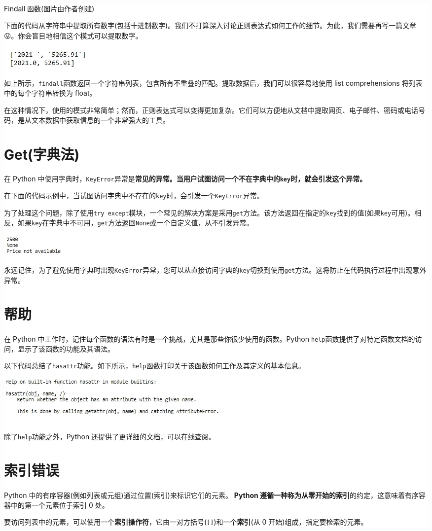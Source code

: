 Findall 函数(图片由作者创建)

下面的代码从字符串中提取所有数字(包括十进制数字)。我们不打算深入讨论正则表达式如何工作的细节。为此，我们需要再写一篇文章😛。你会盲目地相信这个模式可以提取数字。

![](img/ae5c642347d44a76c90dd4560d6bf17d.png)

如上所示，`findall`函数返回一个字符串列表，包含所有不重叠的匹配。提取数据后，我们可以很容易地使用 list comprehensions 将列表中的每个字符串转换为 float。

在这种情况下，使用的模式非常简单；然而，正则表达式可以变得更加复杂。它们可以方便地从文档中提取网页、电子邮件、密码或电话号码，是从文本数据中获取信息的一个非常强大的工具。

# Get(字典法)

在 Python 中使用字典时，`KeyError`异常是**常见的异常。当用户试图访问一个不在字典中的`key`时，就会引发这个异常。**

在下面的代码示例中，当试图访问字典中不存在的`key`时，会引发一个`KeyError`异常。

为了处理这个问题，除了使用`try except`模块，一个常见的解决方案是采用`get`方法。该方法返回在指定的`key`找到的值(如果`key`可用)。相反，如果`key`在字典中不可用，`get`方法返回`None`或一个自定义值，从不引发异常。

![](img/101672cc49e5beac4944c70033576c10.png)

永远记住，为了避免使用字典时出现`KeyError`异常，您可以从直接访问字典的`key`切换到使用`get`方法。这将防止在代码执行过程中出现意外异常。

# 帮助

在 Python 中工作时，记住每个函数的语法有时是一个挑战，尤其是那些你很少使用的函数。Python `help`函数提供了对特定函数文档的访问，显示了该函数的功能及其语法。

以下代码总结了`hasattr`功能。如下所示，`help`函数打印关于该函数如何工作及其定义的基本信息。

![](img/50bde1bbc74861996700bfe682fa5016.png)

除了`help`功能之外，Python 还提供了更详细的文档，可以在线查阅。

# 索引错误

Python 中的有序容器(例如列表或元组)通过位置(索引)来标识它们的元素。 **Python 遵循一种称为从零开始的索引**的约定，这意味着有序容器中的第一个元素位于索引 0 处。

要访问列表中的元素，可以使用一个**索引操作符**，它由一对方括号(`[]`)和一个**索引**(从 0 开始)组成，指定要检索的元素。
